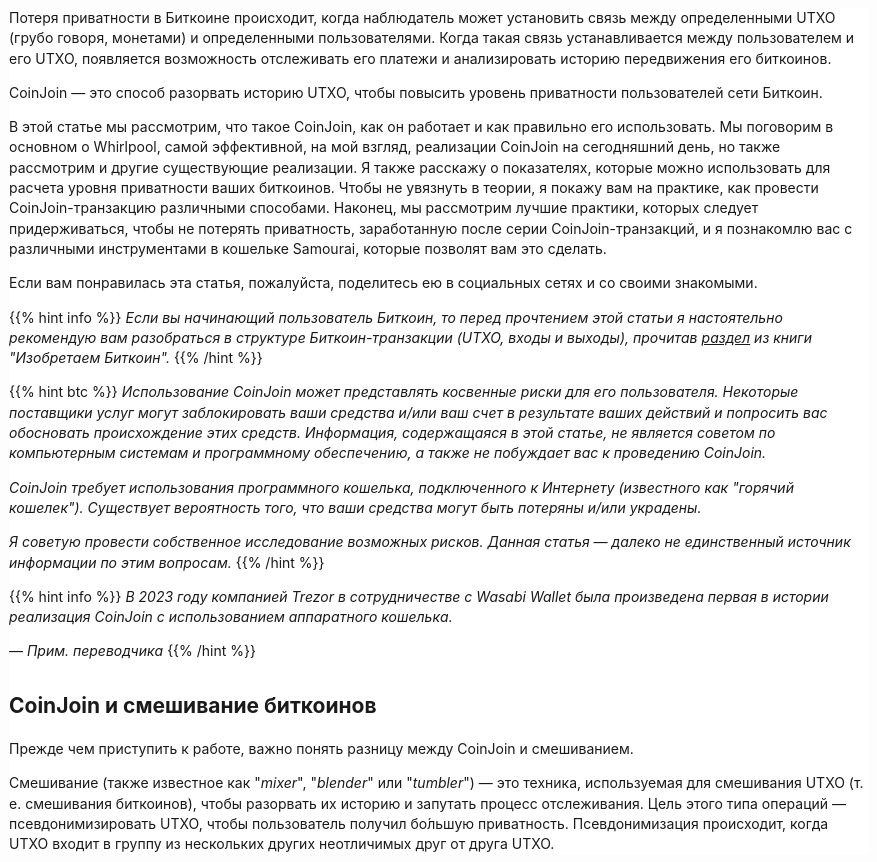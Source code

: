 Потеря приватности в Биткоине происходит, когда наблюдатель может установить связь между определенными UTXO (грубо говоря, монетами) и определенными пользователями. Когда такая связь устанавливается между пользователем и его UTXO, появляется возможность отслеживать его платежи и анализировать историю передвижения его биткоинов.

CoinJoin — это способ разорвать историю UTXO, чтобы повысить уровень приватности пользователей сети Биткоин.

В этой статье мы рассмотрим, что такое CoinJoin, как он работает и как правильно его использовать. Мы поговорим в основном о Whirlpool, самой эффективной, на мой взгляд, реализации CoinJoin на сегодняшний день, но также рассмотрим и другие существующие реализации. Я также расскажу о показателях, которые можно использовать для расчета уровня приватности ваших биткоинов. Чтобы не увязнуть в теории, я покажу вам на практике, как провести CoinJoin-транзакцию различными способами. Наконец, мы рассмотрим лучшие практики, которых следует придерживаться, чтобы не потерять приватность, заработанную после серии CoinJoin-транзакций, и я познакомлю вас с различными инструментами в кошельке Samourai, которые позволят вам это сделать.

Если вам понравилась эта статья, пожалуйста, поделитесь ею в социальных сетях и со своими знакомыми.

{{% hint info %}}
*Если вы начинающий пользователь Биткоин, то перед прочтением этой статьи я настоятельно рекомендую вам разобраться в структуре Биткоин-транзакции (UTXO, входы и выходы), прочитав [раздел](/izobretaem-bitkoin/glava-7/#%d0%be%d1%82%d1%81%d0%bb%d0%b5%d0%b6%d0%b8%d0%b2%d0%b0%d0%bd%d0%b8%d0%b5-%d0%be%d1%81%d1%82%d0%b0%d1%82%d0%ba%d0%be%d0%b2) из книги "Изобретаем Биткоин".*
{{% /hint %}}

{{% hint btc %}}
*Использование CoinJoin может представлять косвенные риски для его пользователя. Некоторые поставщики услуг могут заблокировать ваши средства и/или ваш счет в результате ваших действий и попросить вас обосновать происхождение этих средств. Информация, содержащаяся в этой статье, не является советом по компьютерным системам и программному обеспечению, а также не побуждает вас к проведению CoinJoin.* 

*CoinJoin требует использования программного кошелька, подключенного к Интернету (известного как "горячий кошелек"). Существует вероятность того, что ваши средства могут быть потеряны и/или украдены.* 

*Я советую провести собственное исследование возможных рисков. Данная статья — далеко не единственный источник информации по этим вопросам.*
{{% /hint %}}

{{% hint info %}}
*В 2023 году компанией Trezor в сотрудничестве с Wasabi Wallet была произведена первая в истории реализация CoinJoin с использованием аппаратного кошелька.*

*— Прим. переводчика*
{{% /hint %}}

## CoinJoin и смешивание биткоинов

Прежде чем приступить к работе, важно понять разницу между CoinJoin и смешиванием.

Смешивание (также известное как "_mixer_", "_blender_" или "_tumbler_") — это техника, используемая для смешивания UTXO (т. е. смешивания биткоинов), чтобы разорвать их историю и запутать процесс отслеживания. Цель этого типа операций — псевдонимизировать UTXO, чтобы пользователь получил бо́льшую приватность. Псевдонимизация происходит, когда UTXO входит в группу из нескольких других неотличимых друг от друга UTXO.
